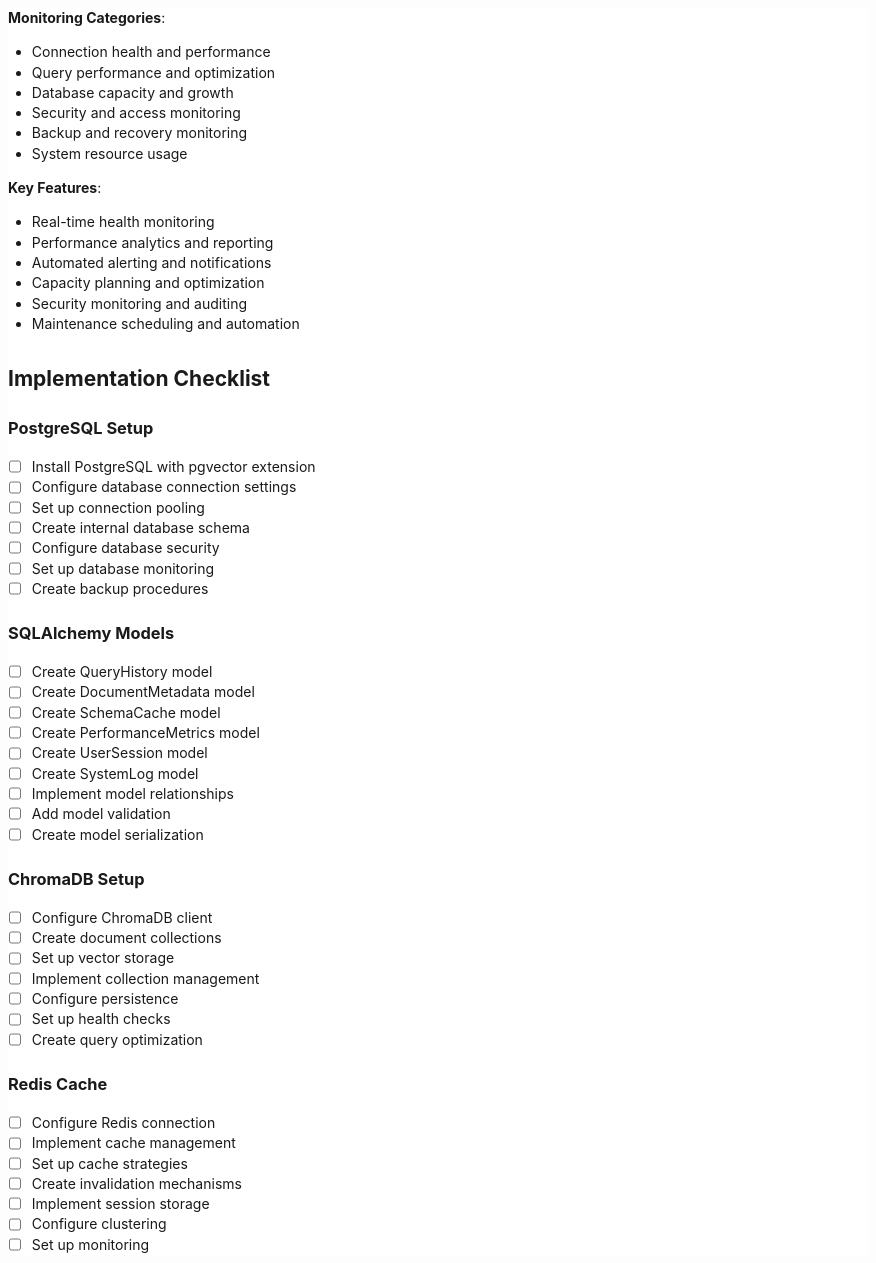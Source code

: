 **Monitoring Categories**:
- Connection health and performance
- Query performance and optimization
- Database capacity and growth
- Security and access monitoring
- Backup and recovery monitoring
- System resource usage

**Key Features**:
- Real-time health monitoring
- Performance analytics and reporting
- Automated alerting and notifications
- Capacity planning and optimization
- Security monitoring and auditing
- Maintenance scheduling and automation

## Implementation Checklist

### PostgreSQL Setup
- [ ] Install PostgreSQL with pgvector extension
- [ ] Configure database connection settings
- [ ] Set up connection pooling
- [ ] Create internal database schema
- [ ] Configure database security
- [ ] Set up database monitoring
- [ ] Create backup procedures

### SQLAlchemy Models
- [ ] Create QueryHistory model
- [ ] Create DocumentMetadata model
- [ ] Create SchemaCache model
- [ ] Create PerformanceMetrics model
- [ ] Create UserSession model
- [ ] Create SystemLog model
- [ ] Implement model relationships
- [ ] Add model validation
- [ ] Create model serialization

### ChromaDB Setup
- [ ] Configure ChromaDB client
- [ ] Create document collections
- [ ] Set up vector storage
- [ ] Implement collection management
- [ ] Configure persistence
- [ ] Set up health checks
- [ ] Create query optimization

### Redis Cache
- [ ] Configure Redis connection
- [ ] Implement cache management
- [ ] Set up cache strategies
- [ ] Create invalidation mechanisms
- [ ] Implement session storage
- [ ] Configure clustering
- [ ] Set up monitoring
